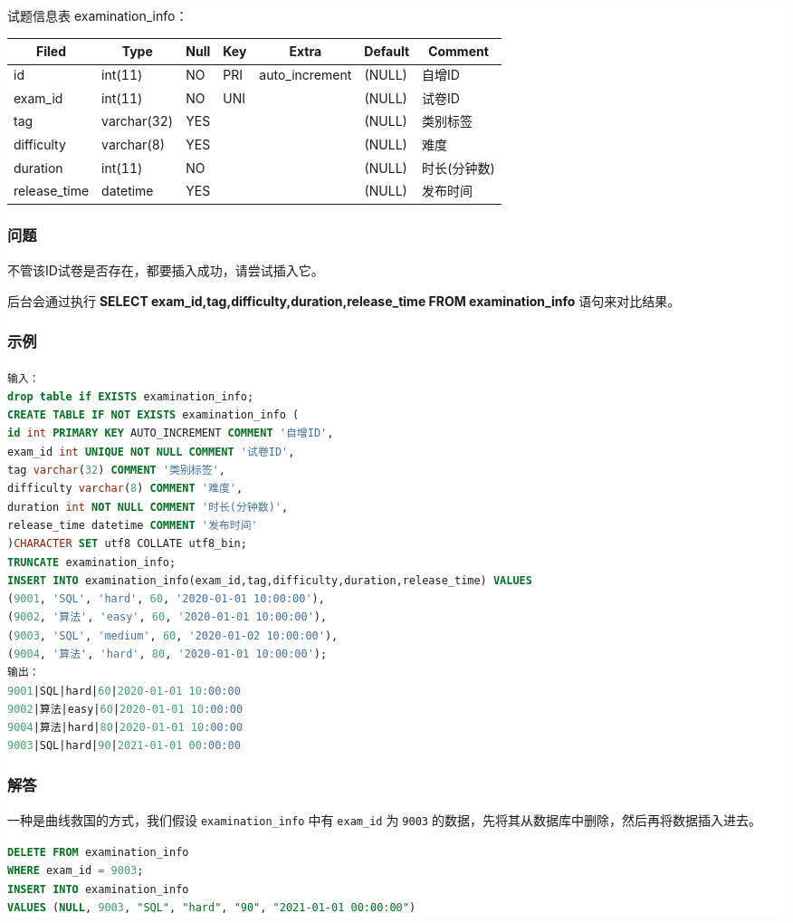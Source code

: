 试题信息表 examination_info：

| Filed        | Type        | Null | Key  | Extra          | Default | Comment      |
| ------------ | ----------- | ---- | ---- | -------------- | ------- | ------------ |
| id           | int(11)     | NO   | PRI  | auto_increment | (NULL)  | 自增ID       |
| exam_id      | int(11)     | NO   | UNI  |                | (NULL)  | 试卷ID       |
| tag          | varchar(32) | YES  |      |                | (NULL)  | 类别标签     |
| difficulty   | varchar(8)  | YES  |      |                | (NULL)  | 难度         |
| duration     | int(11)     | NO   |      |                | (NULL)  | 时长(分钟数) |
| release_time | datetime    | YES  |      |                | (NULL)  | 发布时间     |

### 问题

不管该ID试卷是否存在，都要插入成功，请尝试插入它。

后台会通过执行 **SELECT exam_id,tag,difficulty,duration,release_time FROM examination_info** 语句来对比结果。

### 示例

```sql
输入：
drop table if EXISTS examination_info;
CREATE TABLE IF NOT EXISTS examination_info (
id int PRIMARY KEY AUTO_INCREMENT COMMENT '自增ID',
exam_id int UNIQUE NOT NULL COMMENT '试卷ID',
tag varchar(32) COMMENT '类别标签',
difficulty varchar(8) COMMENT '难度',
duration int NOT NULL COMMENT '时长(分钟数)',
release_time datetime COMMENT '发布时间'
)CHARACTER SET utf8 COLLATE utf8_bin;
TRUNCATE examination_info;
INSERT INTO examination_info(exam_id,tag,difficulty,duration,release_time) VALUES
(9001, 'SQL', 'hard', 60, '2020-01-01 10:00:00'),
(9002, '算法', 'easy', 60, '2020-01-01 10:00:00'),
(9003, 'SQL', 'medium', 60, '2020-01-02 10:00:00'),
(9004, '算法', 'hard', 80, '2020-01-01 10:00:00');
输出：
9001|SQL|hard|60|2020-01-01 10:00:00
9002|算法|easy|60|2020-01-01 10:00:00
9004|算法|hard|80|2020-01-01 10:00:00
9003|SQL|hard|90|2021-01-01 00:00:00
```

### 解答

一种是曲线救国的方式，我们假设 `examination_info` 中有 `exam_id` 为 `9003` 的数据，先将其从数据库中删除，然后再将数据插入进去。

```sql
DELETE FROM examination_info
WHERE exam_id = 9003;
INSERT INTO examination_info
VALUES (NULL, 9003, "SQL", "hard", "90", "2021-01-01 00:00:00")
```
